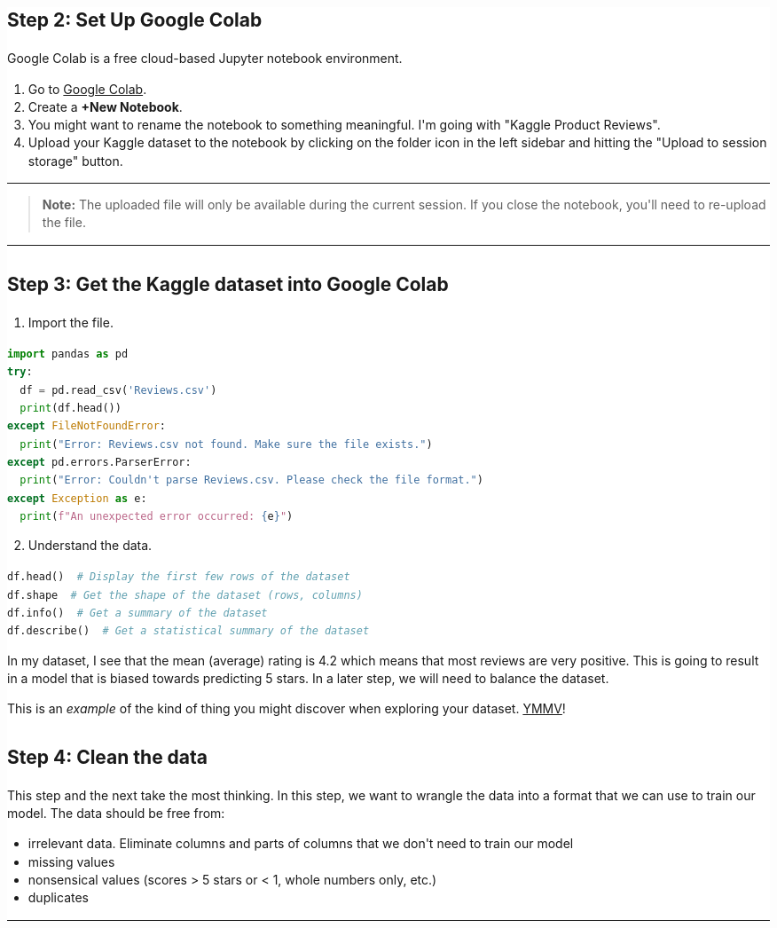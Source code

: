 ## Step 2: Set Up Google Colab

Google Colab is a free cloud-based Jupyter notebook environment.

1. Go to [Google Colab](https://colab.research.google.com/).
2. Create a **+New Notebook**.
1. You might want to rename the notebook to something meaningful. I'm going with "Kaggle Product Reviews".
1. Upload your Kaggle dataset to the notebook by clicking on the folder icon in the left sidebar and hitting the "Upload to session storage" button.
---
> **Note:** The uploaded file will only be available during the current session. If you close the notebook, you'll need to re-upload the file.
---

## Step 3: Get the Kaggle dataset into Google Colab
1. Import the file.
```python
import pandas as pd
try:
  df = pd.read_csv('Reviews.csv')
  print(df.head())
except FileNotFoundError:
  print("Error: Reviews.csv not found. Make sure the file exists.")
except pd.errors.ParserError:
  print("Error: Couldn't parse Reviews.csv. Please check the file format.")
except Exception as e:
  print(f"An unexpected error occurred: {e}")
```
2. Understand the data.
```python
df.head()  # Display the first few rows of the dataset
df.shape  # Get the shape of the dataset (rows, columns)
df.info()  # Get a summary of the dataset
df.describe()  # Get a statistical summary of the dataset
```
In my dataset, I see that the mean (average) rating is 4.2 which means that most reviews are very positive. This is going to result in a model that is biased towards predicting 5 stars. In a later step, we will need to balance the dataset. 

This is an _example_ of the kind of thing you might discover when exploring your dataset. <a href="https://www.urbandictionary.com/define.php?term=ymmv" target="_blank" rel="noopener noreferrer">
YMMV</a>!

## Step 4: Clean the data
This step and the next take the most thinking. In this step, we want to wrangle the data into a format that we can use to train our model. The data should be free from:
- irrelevant data. Eliminate columns and parts of columns that we don't need to train our model
- missing values
- nonsensical values (scores > 5 stars or < 1, whole numbers only, etc.)
- duplicates

---